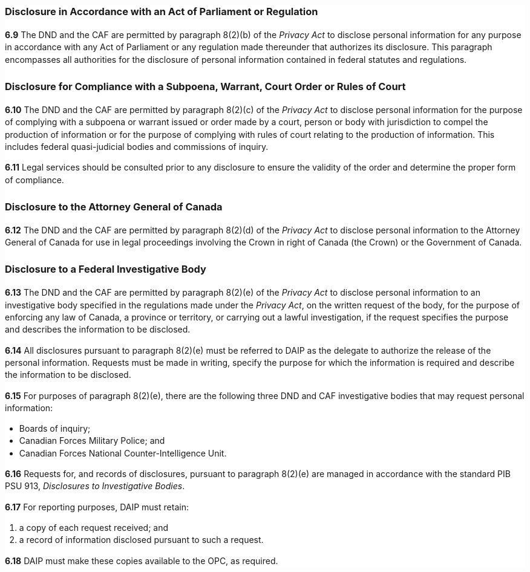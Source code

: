### Disclosure in Accordance with an Act of Parliament or Regulation

**6.9** The DND and the CAF are permitted by paragraph 8(2)(b) of the _Privacy Act_ to disclose personal information for any purpose in accordance with any Act of Parliament or any regulation made thereunder that authorizes its disclosure. This paragraph encompasses all authorities for the disclosure of personal information contained in federal statutes and regulations.

### Disclosure for Compliance with a Subpoena, Warrant, Court Order or Rules of Court

**6.10** The DND and the CAF are permitted by paragraph 8(2)(c) of the _Privacy Act_ to disclose personal information for the purpose of complying with a subpoena or warrant issued or order made by a court, person or body with jurisdiction to compel the production of information or for the purpose of complying with rules of court relating to the production of information. This includes federal quasi-judicial bodies and commissions of inquiry.

**6.11** Legal services should be consulted prior to any disclosure to ensure the validity of the order and determine the proper form of compliance.

### Disclosure to the Attorney General of Canada

**6.12** The DND and the CAF are permitted by paragraph 8(2)(d) of the _Privacy Act_ to disclose personal information to the Attorney General of Canada for use in legal proceedings involving the Crown in right of Canada (the Crown) or the Government of Canada.

### Disclosure to a Federal Investigative Body

**6.13** The DND and the CAF are permitted by paragraph 8(2)(e) of the _Privacy Act_ to disclose personal information to an investigative body specified in the regulations made under the _Privacy Act_, on the written request of the body, for the purpose of enforcing any law of Canada, a province or territory, or carrying out a lawful investigation, if the request specifies the purpose and describes the information to be disclosed.

**6.14** All disclosures pursuant to paragraph 8(2)(e) must be referred to DAIP as the delegate to authorize the release of the personal information. Requests must be made in writing, specify the purpose for which the information is required and describe the information to be disclosed.

**6.15** For purposes of paragraph 8(2)(e), there are the following three DND and CAF investigative bodies that may request personal information:

*   Boards of inquiry;
*   Canadian Forces Military Police; and
*   Canadian Forces National Counter-Intelligence Unit.

**6.16** Requests for, and records of disclosures, pursuant to paragraph 8(2)(e) are managed in accordance with the standard PIB PSU 913, _Disclosures to Investigative Bodies_.

**6.17** For reporting purposes, DAIP must retain:

1.  a copy of each request received; and
2.  a record of information disclosed pursuant to such a request.

**6.18** DAIP must make these copies available to the OPC, as required.
